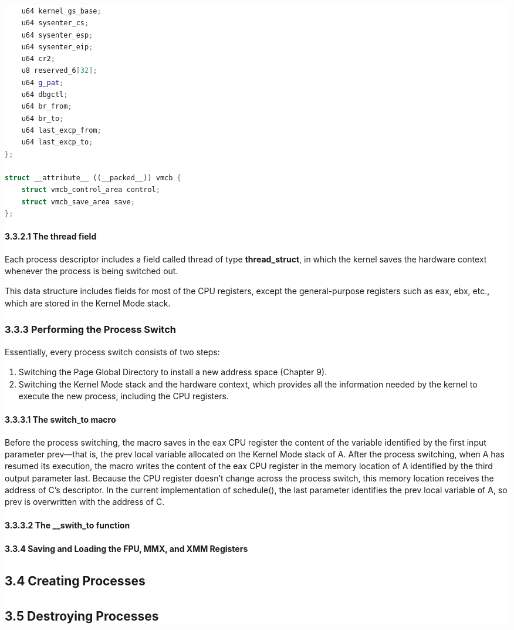 ```c++
    u64 kernel_gs_base;
    u64 sysenter_cs;
    u64 sysenter_esp;
    u64 sysenter_eip;
    u64 cr2;
    u8 reserved_6[32];
    u64 g_pat;
    u64 dbgctl;
    u64 br_from;
    u64 br_to;
    u64 last_excp_from;
    u64 last_excp_to;
};

struct __attribute__ ((__packed__)) vmcb {
    struct vmcb_control_area control;
    struct vmcb_save_area save;
};
```

#### 3.3.2.1 The thread field

Each process descriptor includes a field called thread of type **thread_struct**, in which the kernel saves the hardware context whenever the process is being switched out.

This data structure includes fields for most of the CPU registers, except the general-purpose registers such as eax, ebx, etc., which are stored in the Kernel Mode stack.

### 3.3.3 Performing the Process Switch
Essentially, every process switch consists of two steps:
1. Switching the Page Global Directory to install a new address space (Chapter 9).
2. Switching the Kernel Mode stack and the hardware context, which provides all the information needed by the kernel to execute the new process, including the CPU registers.

#### 3.3.3.1 The switch_to macro

Before the process switching, the macro saves in the eax CPU register the content of the variable identified by the first input parameter prev—that is, the prev local variable allocated on the Kernel Mode stack of A. After the process switching, when A has resumed its execution, the macro writes the content of the eax CPU register in the memory location of A identified by the third output parameter last. Because the CPU register doesn’t change across the process switch, this memory location receives the address of C’s descriptor. In the current implementation of schedule(), the last parameter identifies the prev local variable of A, so prev is overwritten with the address of C.



#### 3.3.3.2 The __swith_to function

#### 3.3.4 Saving and Loading the FPU, MMX, and XMM Registers


## 3.4 Creating Processes
## 3.5 Destroying Processes

